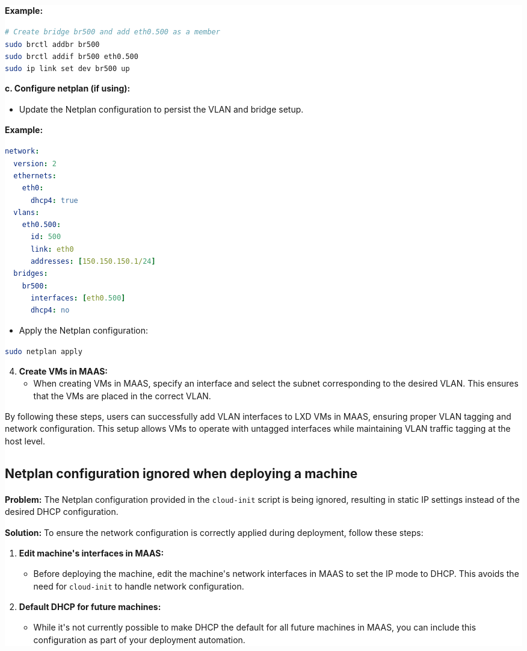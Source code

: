    **Example:**
   ```bash
   # Create bridge br500 and add eth0.500 as a member
   sudo brctl addbr br500
   sudo brctl addif br500 eth0.500
   sudo ip link set dev br500 up
   ```

   **c. Configure netplan (if using):**
   - Update the Netplan configuration to persist the VLAN and bridge setup.

   **Example:**
   ```yaml
   network:
     version: 2
     ethernets:
       eth0:
         dhcp4: true
     vlans:
       eth0.500:
         id: 500
         link: eth0
         addresses: [150.150.150.1/24]
     bridges:
       br500:
         interfaces: [eth0.500]
         dhcp4: no
   ```
   - Apply the Netplan configuration:
   ```bash
   sudo netplan apply
   ```

4. **Create VMs in MAAS:**
   - When creating VMs in MAAS, specify an interface and select the subnet corresponding to the desired VLAN. This ensures that the VMs are placed in the correct VLAN.

By following these steps, users can successfully add VLAN interfaces to LXD VMs in MAAS, ensuring proper VLAN tagging and network configuration. This setup allows VMs to operate with untagged interfaces while maintaining VLAN traffic tagging at the host level.

## Netplan configuration ignored when deploying a machine

**Problem:**
The Netplan configuration provided in the `cloud-init` script is being ignored, resulting in static IP settings instead of the desired DHCP configuration.

**Solution:**
To ensure the network configuration is correctly applied during deployment, follow these steps:

1. **Edit machine's interfaces in MAAS:**
   - Before deploying the machine, edit the machine's network interfaces in MAAS to set the IP mode to DHCP. This avoids the need for `cloud-init` to handle network configuration.

2. **Default DHCP for future machines:**
   - While it's not currently possible to make DHCP the default for all future machines in MAAS, you can include this configuration as part of your deployment automation.
